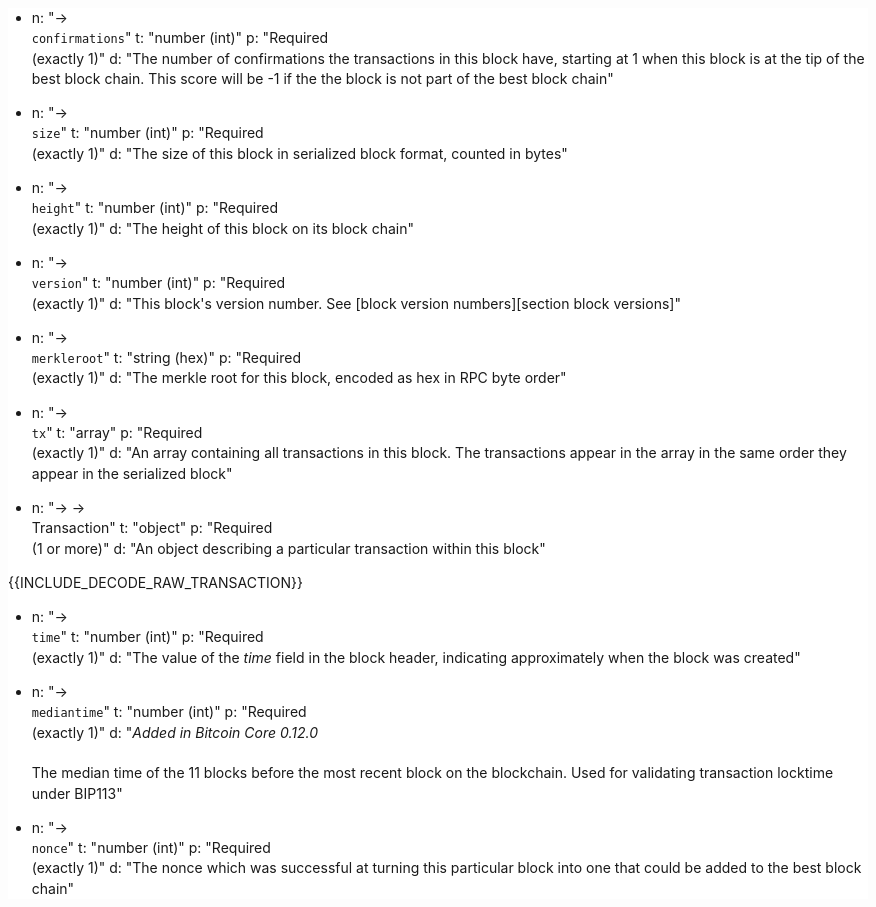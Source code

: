 - n: "→<br>`confirmations`"
  t: "number (int)"
  p: "Required<br>(exactly 1)"
  d: "The number of confirmations the transactions in this block have, starting at 1 when this block is at the tip of the best block chain.  This score will be -1 if the the block is not part of the best block chain"

- n: "→<br>`size`"
  t: "number (int)"
  p: "Required<br>(exactly 1)"
  d: "The size of this block in serialized block format, counted in bytes"

- n: "→<br>`height`"
  t: "number (int)"
  p: "Required<br>(exactly 1)"
  d: "The height of this block on its block chain"

- n: "→<br>`version`"
  t: "number (int)"
  p: "Required<br>(exactly 1)"
  d: "This block's version number.  See [block version numbers][section block versions]"

- n: "→<br>`merkleroot`"
  t: "string (hex)"
  p: "Required<br>(exactly 1)"
  d: "The merkle root for this block, encoded as hex in RPC byte order"

- n: "→<br>`tx`"
  t: "array"
  p: "Required<br>(exactly 1)"
  d: "An array containing all transactions in this block.  The transactions appear in the array in the same order they appear in the serialized block"

- n: "→ →<br>Transaction"
  t: "object"
  p: "Required<br>(1 or more)"
  d: "An object describing a particular transaction within this block"

{{INCLUDE_DECODE_RAW_TRANSACTION}}
- n: "→<br>`time`"
  t: "number (int)"
  p: "Required<br>(exactly 1)"
  d: "The value of the *time* field in the block header, indicating approximately when the block was created"

- n: "→<br>`mediantime`"
  t: "number (int)"
  p: "Required<br>(exactly 1)"
  d: "*Added in Bitcoin Core 0.12.0*<br><br>The median time of the 11 blocks before the most recent block on the blockchain.  Used for validating transaction locktime under BIP113"

- n: "→<br>`nonce`"
  t: "number (int)"
  p: "Required<br>(exactly 1)"
  d: "The nonce which was successful at turning this particular block into one that could be added to the best block chain"

